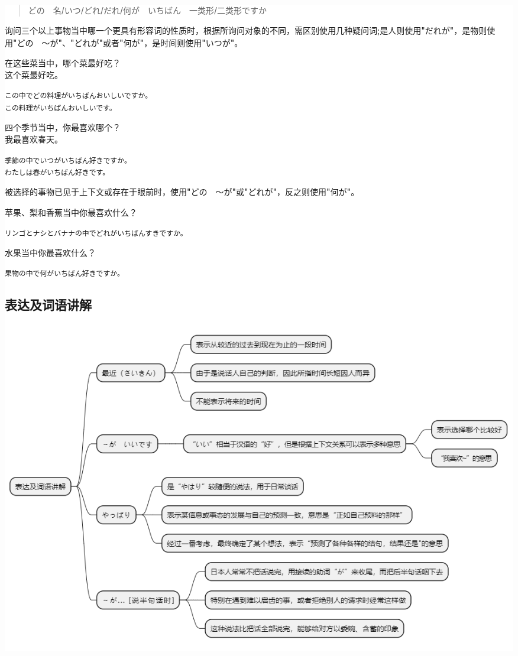 > どの　名/いつ/どれ/だれ/何が　いちばん　一类形/二类形ですか

询问三个以上事物当中哪一个更具有形容词的性质时，根据所询问对象的不同，需区别使用几种疑问词;是人则使用"だれが"，是物则使用"どの　～が"、"どれが"或者"何が"，是时间则使用"いつが"。

在这些菜当中，哪个菜最好吃？  
这个菜最好吃。
```
この中でどの料理がいちばんおいしいですか。
この料理がいちばんおいしいです。
```

四个季节当中，你最喜欢哪个？  
我最喜欢春天。
```
季節の中でいつがいちばん好きですか。
わたしは春がいちばん好きです。
```

被选择的事物已见于上下文或存在于眼前时，使用"どの　～が"或"どれが"，反之则使用"何が"。

苹果、梨和香蕉当中你最喜欢什么？
```
リンゴとナシとバナナの中でどれがいちばんすきですか。
```

水果当中你最喜欢什么？
```log
果物の中で何がいちばん好きですか。
```

## 表达及词语讲解

![](./photo/12_2.png)
